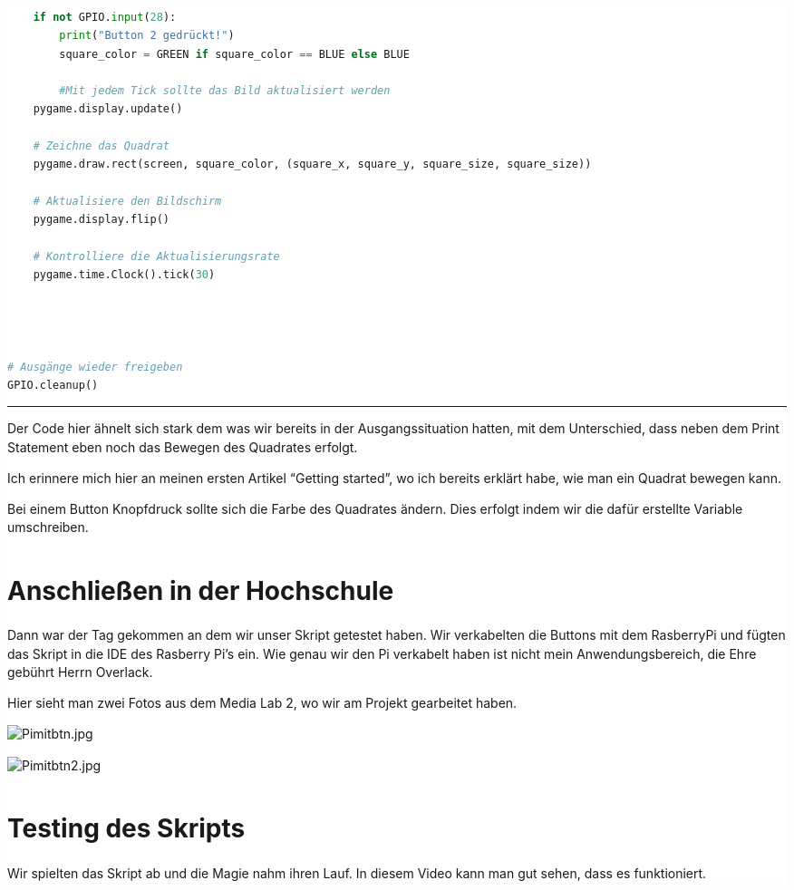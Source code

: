```python
    if not GPIO.input(28):
        print("Button 2 gedrückt!")
        square_color = GREEN if square_color == BLUE else BLUE
    
		#Mit jedem Tick sollte das Bild aktualisiert werden
    pygame.display.update()

    # Zeichne das Quadrat
    pygame.draw.rect(screen, square_color, (square_x, square_y, square_size, square_size))

    # Aktualisiere den Bildschirm
    pygame.display.flip()

    # Kontrolliere die Aktualisierungsrate
    pygame.time.Clock().tick(30)
    
    
        
            
# Ausgänge wieder freigeben
GPIO.cleanup()
```

---

Der Code hier ähnelt sich stark dem was wir bereits in der Ausgangssituation hatten, mit dem Unterschied, dass neben dem Print Statement eben noch das Bewegen des Quadrates erfolgt. 

Ich erinnere mich hier an meinen ersten Artikel “Getting started”, wo ich bereits erklärt habe, wie man ein Quadrat bewegen kann.

Bei einem Button Knopfdruck sollte sich die Farbe des Quadrates ändern. Dies erfolgt indem wir die dafür erstellte Variable umschreiben.

# Anschließen in der Hochschule

Dann war der Tag gekommen an dem wir unser Skript getestet haben.  Wir verkabelten die Buttons mit dem RasberryPi und fügten das Skript in die IDE des Rasberry Pi’s ein. Wie genau wir den Pi verkabelt haben ist nicht mein Anwendungsbereich, die Ehre gebührt Herrn Overlack. 

Hier sieht man zwei Fotos aus dem Media Lab 2, wo wir am Projekt gearbeitet haben.

![Pimitbtn.jpg](/articlecontents/Pimitbtn.jpg)

![Pimitbtn2.jpg](/articlecontents/Pimitbtn2.jpg)

# Testing des Skripts

Wir spielten das Skript ab und die Magie nahm ihren Lauf. In diesem Video kann man gut sehen, dass es funktioniert. 
